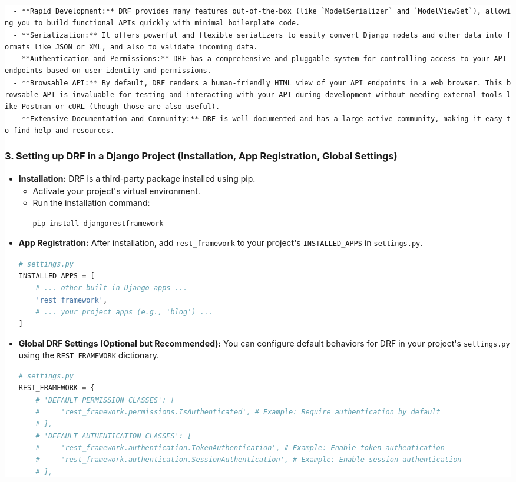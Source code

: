       - **Rapid Development:** DRF provides many features out-of-the-box (like `ModelSerializer` and `ModelViewSet`), allowing you to build functional APIs quickly with minimal boilerplate code.
      - **Serialization:** It offers powerful and flexible serializers to easily convert Django models and other data into formats like JSON or XML, and also to validate incoming data.
      - **Authentication and Permissions:** DRF has a comprehensive and pluggable system for controlling access to your API endpoints based on user identity and permissions.
      - **Browsable API:** By default, DRF renders a human-friendly HTML view of your API endpoints in a web browser. This browsable API is invaluable for testing and interacting with your API during development without needing external tools like Postman or cURL (though those are also useful).
      - **Extensive Documentation and Community:** DRF is well-documented and has a large active community, making it easy to find help and resources.

### 3\. Setting up DRF in a Django Project (Installation, App Registration, Global Settings)

  - **Installation:** DRF is a third-party package installed using pip.
      - Activate your project's virtual environment.
      - Run the installation command:
        ```bash
        pip install djangorestframework
        ```
  - **App Registration:** After installation, add `rest_framework` to your project's `INSTALLED_APPS` in `settings.py`.
    ```python
    # settings.py
    INSTALLED_APPS = [
        # ... other built-in Django apps ...
        'rest_framework',
        # ... your project apps (e.g., 'blog') ...
    ]
    ```
  - **Global DRF Settings (Optional but Recommended):** You can configure default behaviors for DRF in your project's `settings.py` using the `REST_FRAMEWORK` dictionary.
    ```python
    # settings.py
    REST_FRAMEWORK = {
        # 'DEFAULT_PERMISSION_CLASSES': [
        #     'rest_framework.permissions.IsAuthenticated', # Example: Require authentication by default
        # ],
        # 'DEFAULT_AUTHENTICATION_CLASSES': [
        #     'rest_framework.authentication.TokenAuthentication', # Example: Enable token authentication
        #     'rest_framework.authentication.SessionAuthentication', # Example: Enable session authentication
        # ],